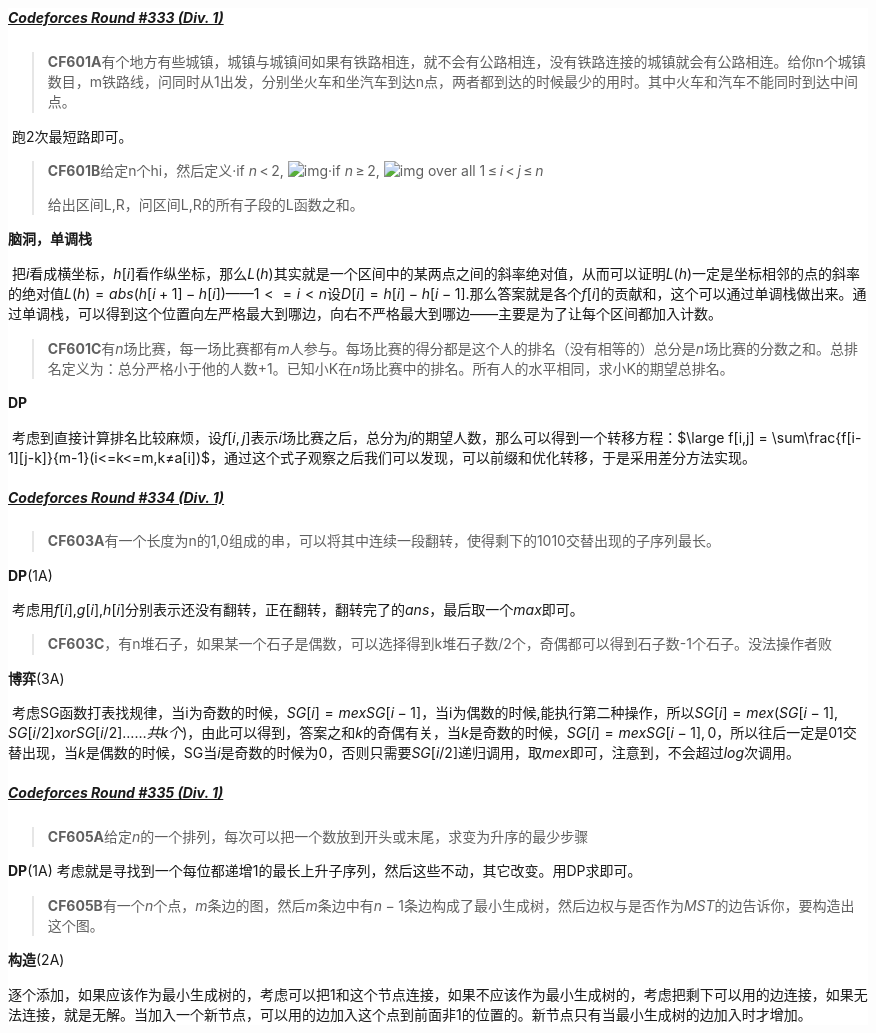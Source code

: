 

##### [Codeforces Round #333 (Div. 1)](http://codeforces.com/contest/601)

> **CF601A**有个地方有些城镇，城镇与城镇间如果有铁路相连，就不会有公路相连，没有铁路连接的城镇就会有公路相连。给你n个城镇数目，m铁路线，问同时从1出发，分别坐火车和坐汽车到达n点，两者都到达的时候最少的用时。其中火车和汽车不能同时到达中间点。

​	跑2次最短路即可。

> **CF601B**给定n个hi，然后定义·if *n* < 2, ![img](http://codeforces.com/predownloaded/a3/7d/a37dc46ef6a265bb8f01595c2118a82b456b068a.png)·if *n* ≥ 2, ![img](http://codeforces.com/predownloaded/cf/32/cf32e97135c9c6e4e441357b5c63e0b5a8d93ffe.png) over all 1 ≤ *i* < *j* ≤ *n*
>
> 给出区间L,R，问区间L,R的所有子段的L函数之和。

**脑洞，单调栈**

​	把$i$看成横坐标，$h[i]$看作纵坐标，那么$L(h)$其实就是一个区间中的某两点之间的斜率绝对值，从而可以证明$L(h)$一定是坐标相邻的点的斜率的绝对值$L(h) = abs(h[i+1] - h[i]) ——1<=i< n$设$D[i] = h[i] - h[i-1].$那么答案就是各个$f[i]$的贡献和，这个可以通过单调栈做出来。通过单调栈，可以得到这个位置向左严格最大到哪边，向右不严格最大到哪边——主要是为了让每个区间都加入计数。

> **CF601C**有$n$场比赛，每一场比赛都有$m$人参与。每场比赛的得分都是这个人的排名（没有相等的）总分是$n$场比赛的分数之和。总排名定义为：总分严格小于他的人数$+1$。已知小K在$n$场比赛中的排名。所有人的水平相同，求小K的期望总排名。

**DP**

​	考虑到直接计算排名比较麻烦，设$f[i,j]$表示$i$场比赛之后，总分为$j$的期望人数，那么可以得到一个转移方程：$\large f[i,j] = \sum\frac{f[i-1][j-k]}{m-1}(i<=k<=m,k≠a[i])$，通过这个式子观察之后我们可以发现，可以前缀和优化转移，于是采用差分方法实现。

##### [Codeforces Round #334 (Div. 1)](http://codeforces.com/contest/603)

> **CF603A**有一个长度为n的1,0组成的串，可以将其中连续一段翻转，使得剩下的1010交替出现的子序列最长。

**DP**(1A)

​	考虑用$f[i]$,$g[i]$,$h[i]$分别表示还没有翻转，正在翻转，翻转完了的$ans$，最后取一个$max$即可。

> **CF603C**，有n堆石子，如果某一个石子是偶数，可以选择得到k堆石子数/2个，奇偶都可以得到石子数-1个石子。没法操作者败

**博弈**(3A)

​	考虑SG函数打表找规律，当i为奇数的时候，$SG[i] = mex SG[i-1]$，当i为偶数的时候,能执行第二种操作，所以$SG[i] = mex(SG[i-1],SG[i/2] xor SG[i/2]……共k个)$，由此可以得到，答案之和$k$的奇偶有关，当$k$是奇数的时候，$SG[i] = mexSG[i-1],0$，所以往后一定是01交替出现，当$k$是偶数的时候，SG当$i$是奇数的时候为0，否则只需要$SG[i/2]$递归调用，取$mex$即可，注意到，不会超过$log$次调用。

#####  [Codeforces Round #335 (Div. 1)](http://codeforces.com/contest/605)

> **CF605A**给定$n$的一个排列，每次可以把一个数放到开头或末尾，求变为升序的最少步骤

**DP**(1A)
​	考虑就是寻找到一个每位都递增1的最长上升子序列，然后这些不动，其它改变。用DP求即可。

> **CF605B**有一个$n$个点，$m$条边的图，然后$m$条边中有$n−1$条边构成了最小生成树，然后边权与是否作为$MST$的边告诉你，要构造出这个图。

**构造**(2A)

​	逐个添加，如果应该作为最小生成树的，考虑可以把1和这个节点连接，如果不应该作为最小生成树的，考虑把剩下可以用的边连接，如果无法连接，就是无解。当加入一个新节点，可以用的边加入这个点到前面非1的位置的。新节点只有当最小生成树的边加入时才增加。
